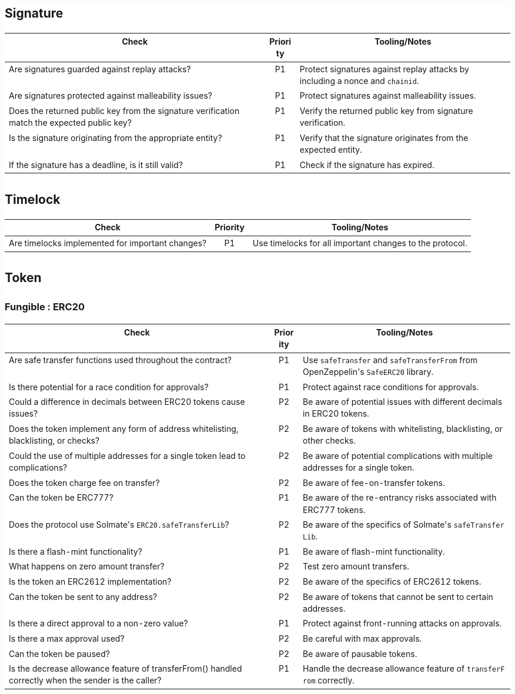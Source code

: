## Signature

| Check                                                              | Priority | Tooling/Notes                                                                                                                              |
| ------------------------------------------------------------------ | :------: | ------------------------------------------------------------------------------------------------------------------------------------------ |
| Are signatures guarded against replay attacks?                     |    P1    | Protect signatures against replay attacks by including a nonce and `chainid`. |
| Are signatures protected against malleability issues?              |    P1    | Protect signatures against malleability issues. |
| Does the returned public key from the signature verification match the expected public key? |    P1    | Verify the returned public key from signature verification. |
| Is the signature originating from the appropriate entity?          |    P1    | Verify that the signature originates from the expected entity. |
| If the signature has a deadline, is it still valid?                |    P1    | Check if the signature has expired. |

## Timelock

| Check                                                              | Priority | Tooling/Notes                                                                                                                              |
| ------------------------------------------------------------------ | :------: | ------------------------------------------------------------------------------------------------------------------------------------------ |
| Are timelocks implemented for important changes?                   |    P1    | Use timelocks for all important changes to the protocol. |

## Token

### Fungible : ERC20

| Check                                                              | Priority | Tooling/Notes                                                                                                                              |
| ------------------------------------------------------------------ | :------: | ------------------------------------------------------------------------------------------------------------------------------------------ |
| Are safe transfer functions used throughout the contract?          |    P1    | Use `safeTransfer` and `safeTransferFrom` from OpenZeppelin's `SafeERC20` library. |
| Is there potential for a race condition for approvals?             |    P1    | Protect against race conditions for approvals. |
| Could a difference in decimals between ERC20 tokens cause issues?  |    P2    | Be aware of potential issues with different decimals in ERC20 tokens. |
| Does the token implement any form of address whitelisting, blacklisting, or checks? |    P2    | Be aware of tokens with whitelisting, blacklisting, or other checks. |
| Could the use of multiple addresses for a single token lead to complications? |    P2    | Be aware of potential complications with multiple addresses for a single token. |
| Does the token charge fee on transfer?                             |    P2    | Be aware of fee-on-transfer tokens. |
| Can the token be ERC777?                                           |    P1    | Be aware of the re-entrancy risks associated with ERC777 tokens. |
| Does the protocol use Solmate's `ERC20.safeTransferLib`?           |    P2    | Be aware of the specifics of Solmate's `safeTransferLib`. |
| Is there a flash-mint functionality?                               |    P1    | Be aware of flash-mint functionality. |
| What happens on zero amount transfer?                              |    P2    | Test zero amount transfers. |
| Is the token an ERC2612 implementation?                            |    P2    | Be aware of the specifics of ERC2612 tokens. |
| Can the token be sent to any address?                              |    P2    | Be aware of tokens that cannot be sent to certain addresses. |
| Is there a direct approval to a non-zero value?                    |    P1    | Protect against front-running attacks on approvals. |
| Is there a max approval used?                                      |    P2    | Be careful with max approvals. |
| Can the token be paused?                                           |    P2    | Be aware of pausable tokens. |
| Is the decrease allowance feature of transferFrom() handled correctly when the sender is the caller? |    P1    | Handle the decrease allowance feature of `transferFrom` correctly. |
